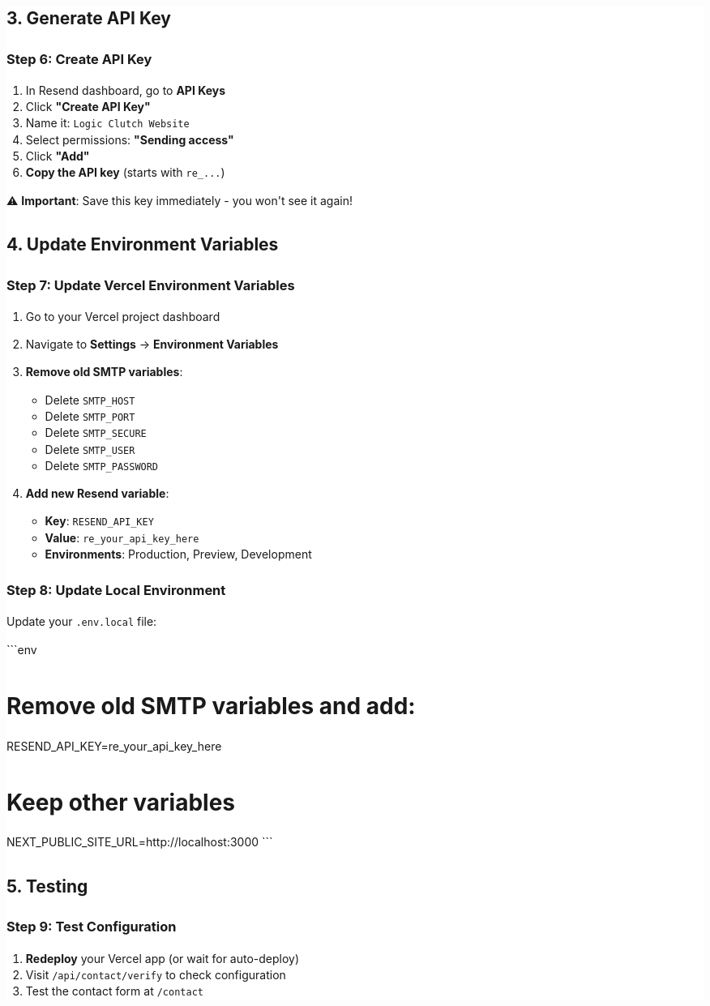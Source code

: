 ## 3. Generate API Key

### Step 6: Create API Key
1. In Resend dashboard, go to **API Keys**
2. Click **"Create API Key"**
3. Name it: `Logic Clutch Website`
4. Select permissions: **"Sending access"**
5. Click **"Add"**
6. **Copy the API key** (starts with `re_...`)

⚠️ **Important**: Save this key immediately - you won't see it again!

## 4. Update Environment Variables

### Step 7: Update Vercel Environment Variables
1. Go to your Vercel project dashboard
2. Navigate to **Settings** → **Environment Variables**
3. **Remove old SMTP variables**:
   - Delete `SMTP_HOST`
   - Delete `SMTP_PORT`
   - Delete `SMTP_SECURE`
   - Delete `SMTP_USER`
   - Delete `SMTP_PASSWORD`

4. **Add new Resend variable**:
   - **Key**: `RESEND_API_KEY`
   - **Value**: `re_your_api_key_here`
   - **Environments**: Production, Preview, Development

### Step 8: Update Local Environment
Update your `.env.local` file:

\`\`\`env
# Remove old SMTP variables and add:
RESEND_API_KEY=re_your_api_key_here

# Keep other variables
NEXT_PUBLIC_SITE_URL=http://localhost:3000
\`\`\`

## 5. Testing

### Step 9: Test Configuration
1. **Redeploy** your Vercel app (or wait for auto-deploy)
2. Visit `/api/contact/verify` to check configuration
3. Test the contact form at `/contact`
